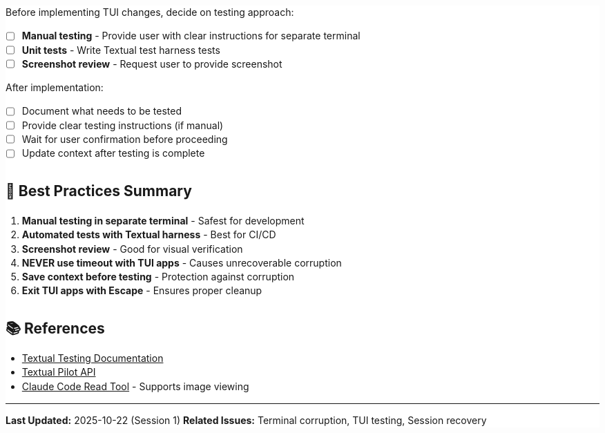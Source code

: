Before implementing TUI changes, decide on testing approach:

- [ ] **Manual testing** - Provide user with clear instructions for separate terminal
- [ ] **Unit tests** - Write Textual test harness tests
- [ ] **Screenshot review** - Request user to provide screenshot

After implementation:

- [ ] Document what needs to be tested
- [ ] Provide clear testing instructions (if manual)
- [ ] Wait for user confirmation before proceeding
- [ ] Update context after testing is complete

## 🎯 Best Practices Summary

1. **Manual testing in separate terminal** - Safest for development
2. **Automated tests with Textual harness** - Best for CI/CD
3. **Screenshot review** - Good for visual verification
4. **NEVER use timeout with TUI apps** - Causes unrecoverable corruption
5. **Save context before testing** - Protection against corruption
6. **Exit TUI apps with Escape** - Ensures proper cleanup

## 📚 References

- [Textual Testing Documentation](https://textual.textualize.io/guide/testing/)
- [Textual Pilot API](https://textual.textualize.io/api/pilot/)
- [Claude Code Read Tool](https://docs.claude.com/claude-code) - Supports image viewing

---

**Last Updated:** 2025-10-22 (Session 1)
**Related Issues:** Terminal corruption, TUI testing, Session recovery
